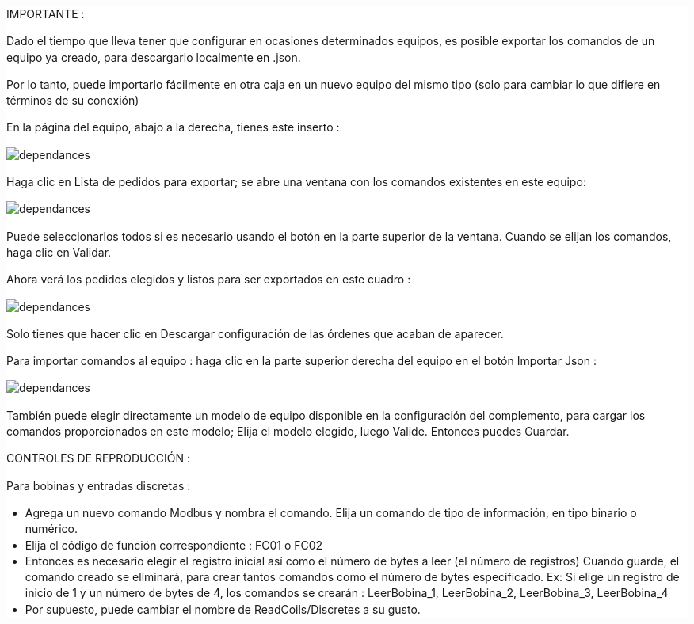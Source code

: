 


IMPORTANTE :

Dado el tiempo que lleva tener que configurar en ocasiones determinados equipos, es posible exportar los comandos de un equipo ya creado, para descargarlo localmente en .json.

Por lo tanto, puede importarlo fácilmente en otra caja en un nuevo equipo del mismo tipo (solo para cambiar lo que difiere en términos de su conexión)


En la página del equipo, abajo a la derecha, tienes este inserto : 

![dependances](../images/exportFunction.png)


Haga clic en Lista de pedidos para exportar; se abre una ventana con los comandos existentes en este equipo:

![dependances](../images/choiceCmds.png)

Puede seleccionarlos todos si es necesario usando el botón en la parte superior de la ventana. 
Cuando se elijan los comandos, haga clic en Validar.



Ahora verá los pedidos elegidos y listos para ser exportados en este cuadro :

![dependances](../images/exportCmds.png)

Solo tienes que hacer clic en Descargar configuración de las órdenes que acaban de aparecer.



Para importar comandos al equipo : haga clic en la parte superior derecha del equipo en el botón Importar Json :

![dependances](../images/importFunction.png)





También puede elegir directamente un modelo de equipo disponible en la configuración del complemento, para cargar los comandos proporcionados en este modelo; 
Elija el modelo elegido, luego Valide. Entonces puedes Guardar. 






CONTROLES DE REPRODUCCIÓN :

Para bobinas y entradas discretas :  
  - Agrega un nuevo comando Modbus y nombra el comando. Elija un comando de tipo de información, en tipo binario o numérico.
  - Elija el código de función correspondiente : FC01 o FC02
  - Entonces es necesario elegir el registro inicial así como el número de bytes a leer (el número de registros)
  Cuando guarde, el comando creado se eliminará, para crear tantos comandos como el número de bytes especificado.
  Ex: Si elige un registro de inicio de 1 y un número de bytes de 4, los comandos se crearán : LeerBobina_1, LeerBobina_2, LeerBobina_3, LeerBobina_4
  - Por supuesto, puede cambiar el nombre de ReadCoils/Discretes a su gusto.

